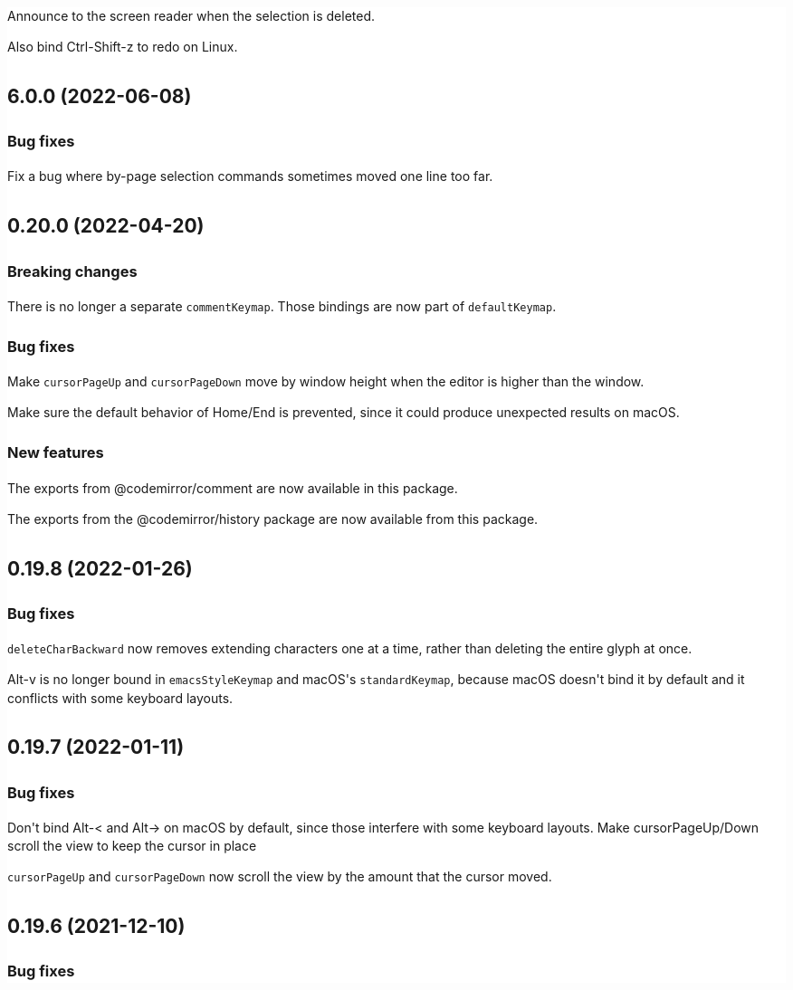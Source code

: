 Announce to the screen reader when the selection is deleted.

Also bind Ctrl-Shift-z to redo on Linux.

## 6.0.0 (2022-06-08)

### Bug fixes

Fix a bug where by-page selection commands sometimes moved one line too far.

## 0.20.0 (2022-04-20)

### Breaking changes

There is no longer a separate `commentKeymap`. Those bindings are now part of `defaultKeymap`.

### Bug fixes

Make `cursorPageUp` and `cursorPageDown` move by window height when the editor is higher than the window.

Make sure the default behavior of Home/End is prevented, since it could produce unexpected results on macOS.

### New features

The exports from @codemirror/comment are now available in this package.

The exports from the @codemirror/history package are now available from this package.

## 0.19.8 (2022-01-26)

### Bug fixes

`deleteCharBackward` now removes extending characters one at a time, rather than deleting the entire glyph at once.

Alt-v is no longer bound in `emacsStyleKeymap` and macOS's `standardKeymap`, because macOS doesn't bind it by default and it conflicts with some keyboard layouts.

## 0.19.7 (2022-01-11)

### Bug fixes

Don't bind Alt-\< and Alt-> on macOS by default, since those interfere with some keyboard layouts. Make cursorPageUp/Down scroll the view to keep the cursor in place

`cursorPageUp` and `cursorPageDown` now scroll the view by the amount that the cursor moved.

## 0.19.6 (2021-12-10)

### Bug fixes
